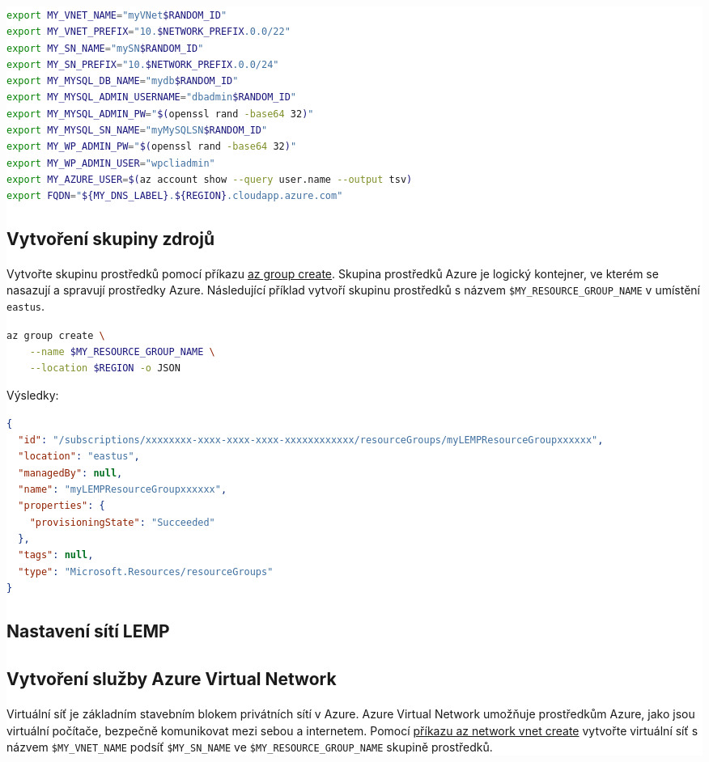 ```bash
export MY_VNET_NAME="myVNet$RANDOM_ID"
export MY_VNET_PREFIX="10.$NETWORK_PREFIX.0.0/22"
export MY_SN_NAME="mySN$RANDOM_ID"
export MY_SN_PREFIX="10.$NETWORK_PREFIX.0.0/24"
export MY_MYSQL_DB_NAME="mydb$RANDOM_ID"
export MY_MYSQL_ADMIN_USERNAME="dbadmin$RANDOM_ID"
export MY_MYSQL_ADMIN_PW="$(openssl rand -base64 32)"
export MY_MYSQL_SN_NAME="myMySQLSN$RANDOM_ID"
export MY_WP_ADMIN_PW="$(openssl rand -base64 32)"
export MY_WP_ADMIN_USER="wpcliadmin"
export MY_AZURE_USER=$(az account show --query user.name --output tsv)
export FQDN="${MY_DNS_LABEL}.${REGION}.cloudapp.azure.com"
```



## Vytvoření skupiny zdrojů

Vytvořte skupinu prostředků pomocí příkazu [az group create](/cli/azure/group#az-group-create). Skupina prostředků Azure je logický kontejner, ve kterém se nasazují a spravují prostředky Azure.
Následující příklad vytvoří skupinu prostředků s názvem `$MY_RESOURCE_GROUP_NAME` v umístění `eastus`.

```bash
az group create \
    --name $MY_RESOURCE_GROUP_NAME \
    --location $REGION -o JSON
```

Výsledky:


```JSON
{
  "id": "/subscriptions/xxxxxxxx-xxxx-xxxx-xxxx-xxxxxxxxxxxx/resourceGroups/myLEMPResourceGroupxxxxxx",
  "location": "eastus",
  "managedBy": null,
  "name": "myLEMPResourceGroupxxxxxx",
  "properties": {
    "provisioningState": "Succeeded"
  },
  "tags": null,
  "type": "Microsoft.Resources/resourceGroups"
}
```

## Nastavení sítí LEMP

## Vytvoření služby Azure Virtual Network

Virtuální síť je základním stavebním blokem privátních sítí v Azure. Azure Virtual Network umožňuje prostředkům Azure, jako jsou virtuální počítače, bezpečně komunikovat mezi sebou a internetem.
Pomocí [příkazu az network vnet create](/cli/azure/network/vnet#az-network-vnet-create) vytvořte virtuální síť s názvem `$MY_VNET_NAME` podsíť `$MY_SN_NAME` ve `$MY_RESOURCE_GROUP_NAME` skupině prostředků.
